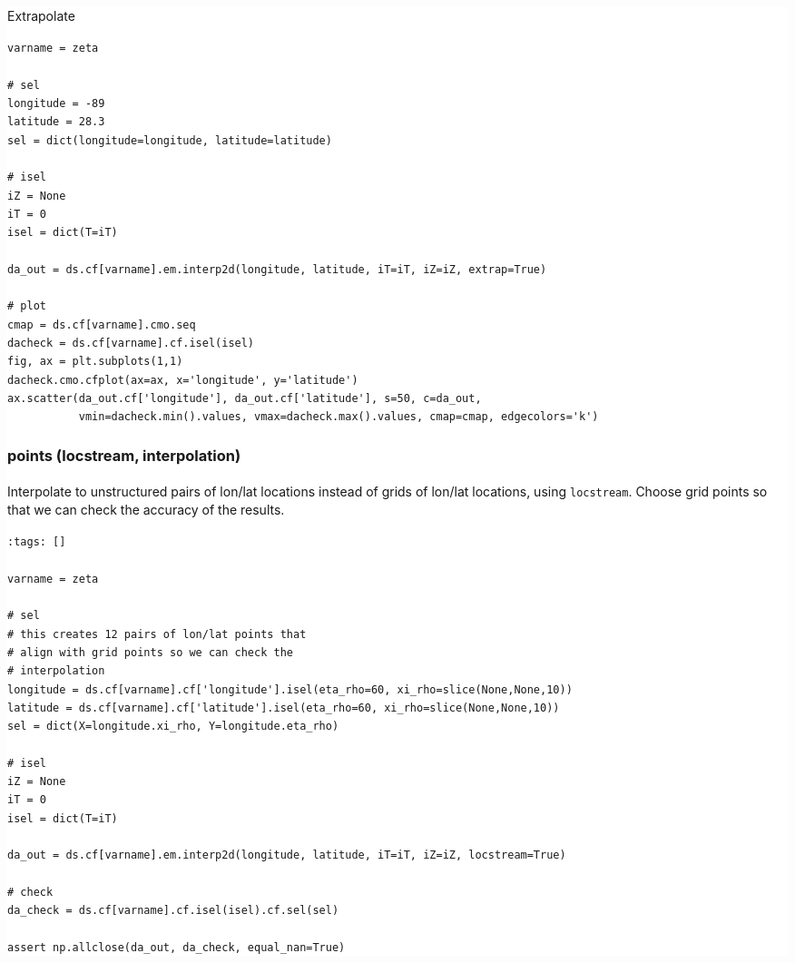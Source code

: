 Extrapolate

```{code-cell} ipython3
varname = zeta

# sel
longitude = -89
latitude = 28.3
sel = dict(longitude=longitude, latitude=latitude)

# isel
iZ = None
iT = 0
isel = dict(T=iT)

da_out = ds.cf[varname].em.interp2d(longitude, latitude, iT=iT, iZ=iZ, extrap=True)

# plot
cmap = ds.cf[varname].cmo.seq
dacheck = ds.cf[varname].cf.isel(isel)
fig, ax = plt.subplots(1,1)
dacheck.cmo.cfplot(ax=ax, x='longitude', y='latitude')
ax.scatter(da_out.cf['longitude'], da_out.cf['latitude'], s=50, c=da_out, 
           vmin=dacheck.min().values, vmax=dacheck.max().values, cmap=cmap, edgecolors='k')
```

### points (locstream, interpolation)

Interpolate to unstructured pairs of lon/lat locations instead of grids of lon/lat locations, using `locstream`. Choose grid points so that we can check the accuracy of the results.

```{code-cell} ipython3
:tags: []

varname = zeta

# sel
# this creates 12 pairs of lon/lat points that 
# align with grid points so we can check the 
# interpolation
longitude = ds.cf[varname].cf['longitude'].isel(eta_rho=60, xi_rho=slice(None,None,10))
latitude = ds.cf[varname].cf['latitude'].isel(eta_rho=60, xi_rho=slice(None,None,10))
sel = dict(X=longitude.xi_rho, Y=longitude.eta_rho)

# isel
iZ = None
iT = 0
isel = dict(T=iT)

da_out = ds.cf[varname].em.interp2d(longitude, latitude, iT=iT, iZ=iZ, locstream=True)

# check
da_check = ds.cf[varname].cf.isel(isel).cf.sel(sel)

assert np.allclose(da_out, da_check, equal_nan=True)
```
